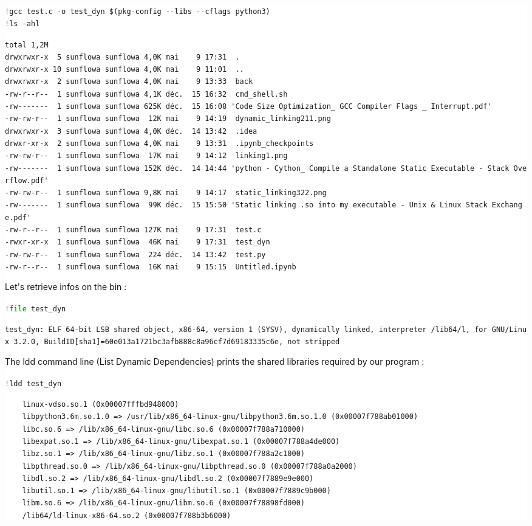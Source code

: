 
```python
!gcc test.c -o test_dyn $(pkg-config --libs --cflags python3)
!ls -ahl
```

    total 1,2M
    drwxrwxr-x  5 sunflowa sunflowa 4,0K mai    9 17:31  .
    drwxrwxr-x 10 sunflowa sunflowa 4,0K mai    9 11:01  ..
    drwxrwxr-x  2 sunflowa sunflowa 4,0K mai    9 13:33  back
    -rw-r--r--  1 sunflowa sunflowa 4,1K déc.  15 16:32  cmd_shell.sh
    -rw-------  1 sunflowa sunflowa 625K déc.  15 16:08 'Code Size Optimization_ GCC Compiler Flags _ Interrupt.pdf'
    -rw-rw-r--  1 sunflowa sunflowa  12K mai    9 14:19  dynamic_linking211.png
    drwxrwxr-x  3 sunflowa sunflowa 4,0K déc.  14 13:42  .idea
    drwxr-xr-x  2 sunflowa sunflowa 4,0K mai    9 13:31  .ipynb_checkpoints
    -rw-rw-r--  1 sunflowa sunflowa  17K mai    9 14:12  linking1.png
    -rw-------  1 sunflowa sunflowa 152K déc.  14 14:44 'python - Cython_ Compile a Standalone Static Executable - Stack Overflow.pdf'
    -rw-rw-r--  1 sunflowa sunflowa 9,8K mai    9 14:17  static_linking322.png
    -rw-------  1 sunflowa sunflowa  99K déc.  15 15:50 'Static linking .so into my executable - Unix & Linux Stack Exchange.pdf'
    -rw-r--r--  1 sunflowa sunflowa 127K mai    9 17:31  test.c
    -rwxr-xr-x  1 sunflowa sunflowa  46K mai    9 17:31  test_dyn
    -rw-rw-r--  1 sunflowa sunflowa  224 déc.  14 13:42  test.py
    -rw-r--r--  1 sunflowa sunflowa  16K mai    9 15:15  Untitled.ipynb


Let's retrieve infos on the bin :


```python
!file test_dyn
```

    test_dyn: ELF 64-bit LSB shared object, x86-64, version 1 (SYSV), dynamically linked, interpreter /lib64/l, for GNU/Linux 3.2.0, BuildID[sha1]=60e013a1721bc3afb888c8a96cf7d69183335c6e, not stripped


The ldd command line (List Dynamic Dependencies) prints the shared libraries required by our program :


```python
!ldd test_dyn
```

        linux-vdso.so.1 (0x00007fffbd948000)
        libpython3.6m.so.1.0 => /usr/lib/x86_64-linux-gnu/libpython3.6m.so.1.0 (0x00007f788ab01000)
        libc.so.6 => /lib/x86_64-linux-gnu/libc.so.6 (0x00007f788a710000)
        libexpat.so.1 => /lib/x86_64-linux-gnu/libexpat.so.1 (0x00007f788a4de000)
        libz.so.1 => /lib/x86_64-linux-gnu/libz.so.1 (0x00007f788a2c1000)
        libpthread.so.0 => /lib/x86_64-linux-gnu/libpthread.so.0 (0x00007f788a0a2000)
        libdl.so.2 => /lib/x86_64-linux-gnu/libdl.so.2 (0x00007f7889e9e000)
        libutil.so.1 => /lib/x86_64-linux-gnu/libutil.so.1 (0x00007f7889c9b000)
        libm.so.6 => /lib/x86_64-linux-gnu/libm.so.6 (0x00007f78898fd000)
        /lib64/ld-linux-x86-64.so.2 (0x00007f788b3b6000)
